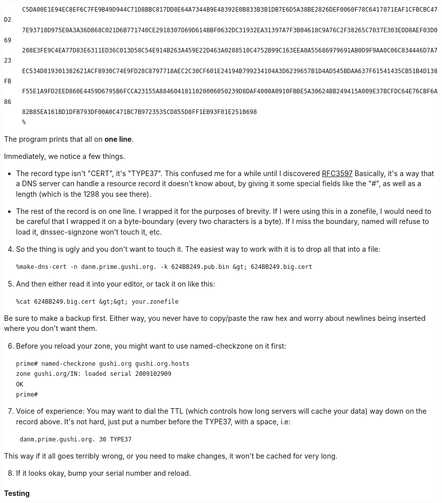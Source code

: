          C5DA00E1E94EC8EF6C7FE9B49D944C71D8BBC817DD8E64A7344B9E48392E0B833B3B1DB7E6D5A38BE2826DEF0060F78C6417871EAF1CFBCBC47D2
         7E93718D975E0A3A36D868C021D6B771740CE2918307D69D614BBF0632DC31932EA31397A7F3B04618C9A76C2F38265C7037E303EDD8AEF03D069
         208E3FE9C4EA77D83E6311ED36C013D58C54E914B263A459E22D463A0288510C4752B99C163EEA0A55686979691AB0D9F9AA0C06C834446D7A723
         EC534D819301382621ACF8930C74E9FD28C8797718AEC2C30CF601E24194B799234104A3D6239657B1D4AD545BDAA637F61541435CB51B4D138FB
         F55E1A9FD2EED860E4459D6795B6FCCA23155A8846041811020006050239D8DAF4000A0910FBBE5A30624BB249415A009E37BCFDC64E76CBF6A86
         82B85EA161BD1DFB793DF00A0C471BC7B9723535CD855D8FF1EB93F01E251B698
         %
                                                                                                                                                              
The program prints that all on **one line**.

Immediately, we notice a few things.

*   The record type isn't "CERT", it's "TYPE37".  This confused me for a while until I discovered    [RFC3597](http://www.faqs.org/rfcs/rfc3597.html) Basically, it's a way that a DNS server can handle a resource    record it doesn't know about, by giving it some special fields like the "#", as well as a length (which is the 1298 you    see there).

*   The rest of the record is on one line.  I wrapped it for the purposes of brevity.  If I were using this in a zonefile,    I would need to be careful that I wrapped it on a byte-boundary (every two characters is a byte).  If I miss the    boundary, named will refuse to load it, dnssec-signzone won't touch it, etc.

4.  So the thing is ugly and you don't want to touch it.  The easiest way to work with it is to drop all that into a file:

        %make-dns-cert -n danm.prime.gushi.org. -k 624BB249.pub.bin &gt; 624BB249.big.cert


5.  And then either read it into your editor, or tack it on like this:

        %cat 624BB249.big.cert &gt;&gt; your.zonefile

Be sure to make a backup first.  Either way, you never have to copy/paste the raw hex and worry about newlines being    inserted where you don't want them.

6.  Before you reload your zone, you might want to use named-checkzone on it first:

        prime# named-checkzone gushi.org gushi.org.hosts
        zone gushi.org/IN: loaded serial 2009102909
        OK
        prime#

7.  Voice of experience: You may want to dial the TTL (which controls how long servers will cache your data) way down on the    record above.  It's not hard, just put a number before the TYPE37, with a space, i.e:

         danm.prime.gushi.org. 30 TYPE37

This way if it all goes terribly wrong, or you need to make changes, it won't be cached for very long.

8.  If it looks okay, bump your serial number and reload.

#### Testing
